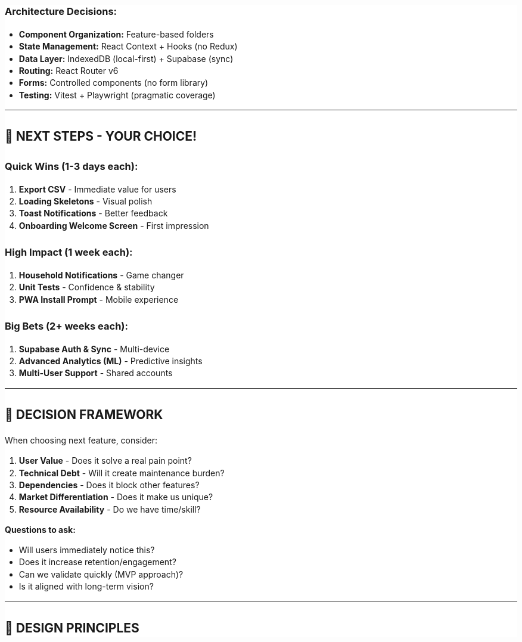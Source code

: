 ### **Architecture Decisions:**
- **Component Organization:** Feature-based folders
- **State Management:** React Context + Hooks (no Redux)
- **Data Layer:** IndexedDB (local-first) + Supabase (sync)
- **Routing:** React Router v6
- **Forms:** Controlled components (no form library)
- **Testing:** Vitest + Playwright (pragmatic coverage)

---

## 🎯 **NEXT STEPS - YOUR CHOICE!**

### **Quick Wins** (1-3 days each):
1. **Export CSV** - Immediate value for users
2. **Loading Skeletons** - Visual polish
3. **Toast Notifications** - Better feedback
4. **Onboarding Welcome Screen** - First impression

### **High Impact** (1 week each):
1. **Household Notifications** - Game changer
2. **Unit Tests** - Confidence & stability
3. **PWA Install Prompt** - Mobile experience

### **Big Bets** (2+ weeks each):
1. **Supabase Auth & Sync** - Multi-device
2. **Advanced Analytics (ML)** - Predictive insights
3. **Multi-User Support** - Shared accounts

---

## 📝 **DECISION FRAMEWORK**

When choosing next feature, consider:

1. **User Value** - Does it solve a real pain point?
2. **Technical Debt** - Will it create maintenance burden?
3. **Dependencies** - Does it block other features?
4. **Market Differentiation** - Does it make us unique?
5. **Resource Availability** - Do we have time/skill?

**Questions to ask:**
- Will users immediately notice this?
- Does it increase retention/engagement?
- Can we validate quickly (MVP approach)?
- Is it aligned with long-term vision?

---

## 🎨 **DESIGN PRINCIPLES**
